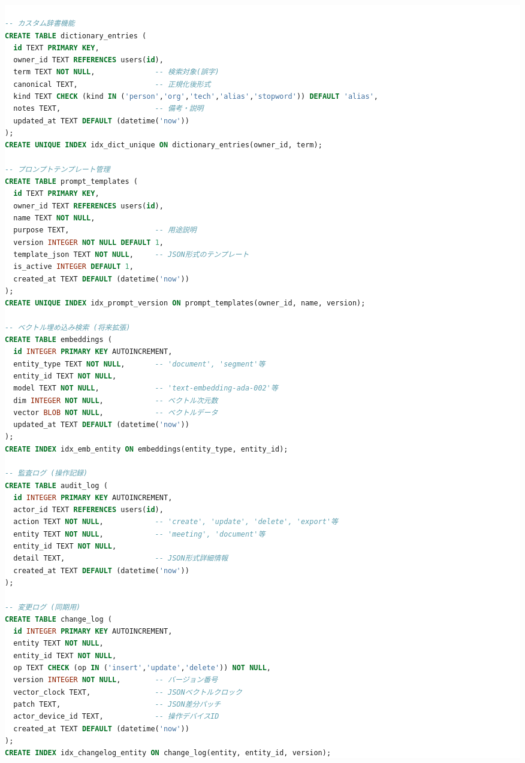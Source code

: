 ```sql

-- カスタム辞書機能
CREATE TABLE dictionary_entries (
  id TEXT PRIMARY KEY,
  owner_id TEXT REFERENCES users(id),
  term TEXT NOT NULL,              -- 検索対象(誤字)
  canonical TEXT,                  -- 正規化後形式
  kind TEXT CHECK (kind IN ('person','org','tech','alias','stopword')) DEFAULT 'alias',
  notes TEXT,                      -- 備考・説明
  updated_at TEXT DEFAULT (datetime('now'))
);
CREATE UNIQUE INDEX idx_dict_unique ON dictionary_entries(owner_id, term);

-- プロンプトテンプレート管理
CREATE TABLE prompt_templates (
  id TEXT PRIMARY KEY,
  owner_id TEXT REFERENCES users(id),
  name TEXT NOT NULL,
  purpose TEXT,                    -- 用途説明
  version INTEGER NOT NULL DEFAULT 1,
  template_json TEXT NOT NULL,     -- JSON形式のテンプレート
  is_active INTEGER DEFAULT 1,
  created_at TEXT DEFAULT (datetime('now'))
);
CREATE UNIQUE INDEX idx_prompt_version ON prompt_templates(owner_id, name, version);

-- ベクトル埋め込み検索 (将来拡張)
CREATE TABLE embeddings (
  id INTEGER PRIMARY KEY AUTOINCREMENT,
  entity_type TEXT NOT NULL,       -- 'document', 'segment'等
  entity_id TEXT NOT NULL,
  model TEXT NOT NULL,             -- 'text-embedding-ada-002'等
  dim INTEGER NOT NULL,            -- ベクトル次元数
  vector BLOB NOT NULL,            -- ベクトルデータ
  updated_at TEXT DEFAULT (datetime('now'))
);
CREATE INDEX idx_emb_entity ON embeddings(entity_type, entity_id);

-- 監査ログ (操作記録)
CREATE TABLE audit_log (
  id INTEGER PRIMARY KEY AUTOINCREMENT,
  actor_id TEXT REFERENCES users(id),
  action TEXT NOT NULL,            -- 'create', 'update', 'delete', 'export'等
  entity TEXT NOT NULL,            -- 'meeting', 'document'等
  entity_id TEXT NOT NULL,
  detail TEXT,                     -- JSON形式詳細情報
  created_at TEXT DEFAULT (datetime('now'))
);

-- 変更ログ (同期用)
CREATE TABLE change_log (
  id INTEGER PRIMARY KEY AUTOINCREMENT,
  entity TEXT NOT NULL,
  entity_id TEXT NOT NULL,
  op TEXT CHECK (op IN ('insert','update','delete')) NOT NULL,
  version INTEGER NOT NULL,        -- バージョン番号
  vector_clock TEXT,               -- JSONベクトルクロック
  patch TEXT,                      -- JSON差分パッチ
  actor_device_id TEXT,            -- 操作デバイスID
  created_at TEXT DEFAULT (datetime('now'))
);
CREATE INDEX idx_changelog_entity ON change_log(entity, entity_id, version);

```